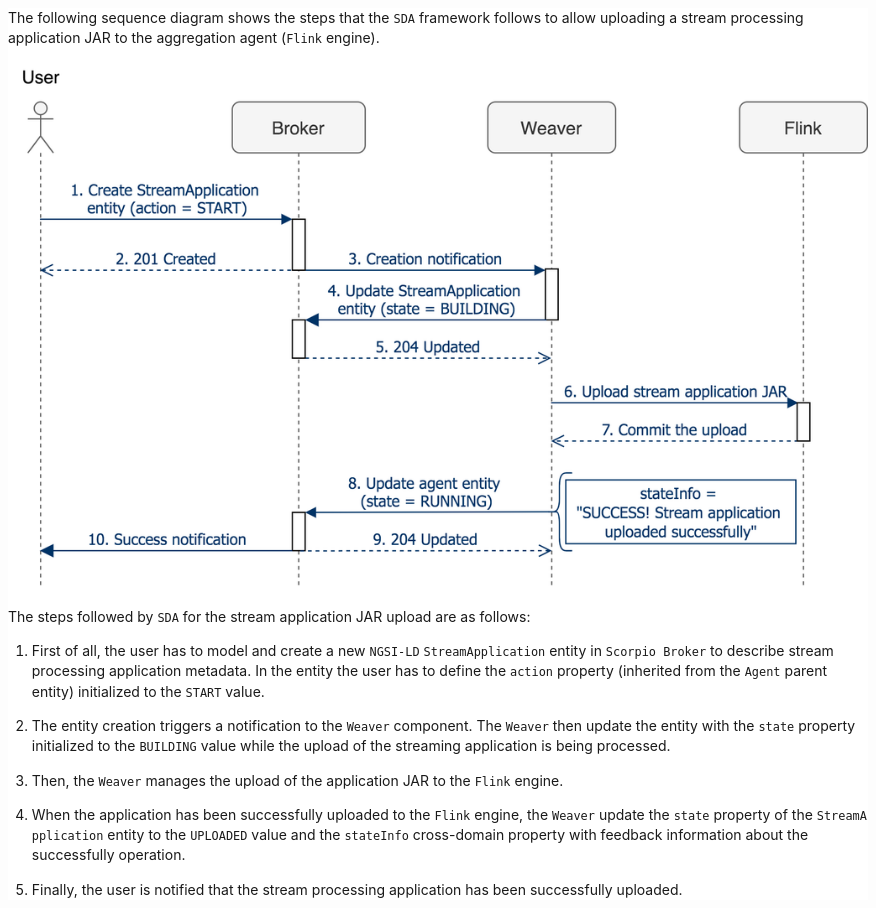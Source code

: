 The following sequence diagram shows the steps that the `SDA` framework follows to allow uploading a stream processing application JAR to the aggregation agent (`Flink` engine).

![SDA-orchestration-sequence-diagrams-stream-application-upload](img/SDA-orchestration-sequence-diagrams-stream-application-upload.png)

The steps followed by `SDA` for the stream application JAR upload are as follows:

1.	First of all, the user has to model and create a new `NGSI-LD` `StreamApplication` entity in `Scorpio Broker` to describe stream processing application metadata. In the entity the user has to define the `action` property (inherited from the `Agent` parent entity) initialized to the `START` value.

2.	The entity creation triggers a notification to the `Weaver` component. The `Weaver` then update the entity with the `state` property initialized to the `BUILDING` value while the upload of the streaming application is being processed.

3.	Then, the `Weaver` manages the upload of the application JAR to the `Flink` engine.

4.	When the application has been successfully uploaded to the `Flink` engine, the `Weaver` update the `state` property of the `StreamApplication` entity to the `UPLOADED` value and the `stateInfo` cross-domain property with feedback information about the successfully operation.

5.	Finally, the user is notified that the stream processing application has been successfully uploaded.
